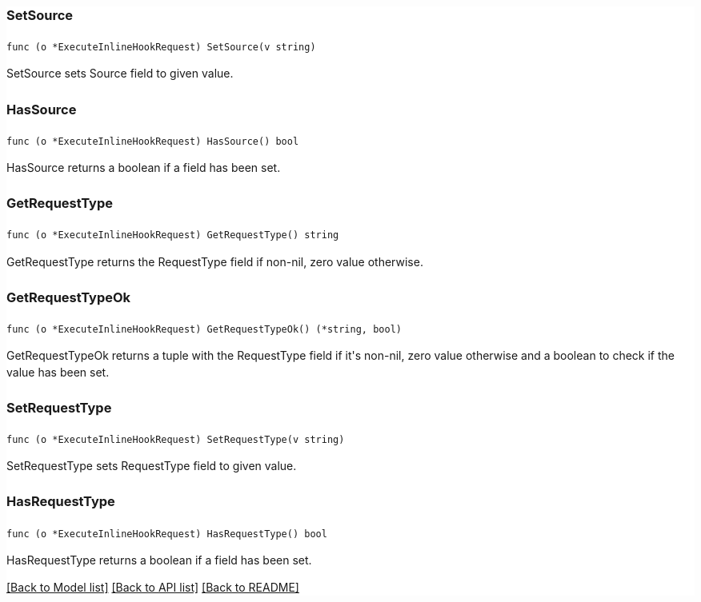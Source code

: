 ### SetSource

`func (o *ExecuteInlineHookRequest) SetSource(v string)`

SetSource sets Source field to given value.

### HasSource

`func (o *ExecuteInlineHookRequest) HasSource() bool`

HasSource returns a boolean if a field has been set.

### GetRequestType

`func (o *ExecuteInlineHookRequest) GetRequestType() string`

GetRequestType returns the RequestType field if non-nil, zero value otherwise.

### GetRequestTypeOk

`func (o *ExecuteInlineHookRequest) GetRequestTypeOk() (*string, bool)`

GetRequestTypeOk returns a tuple with the RequestType field if it's non-nil, zero value otherwise
and a boolean to check if the value has been set.

### SetRequestType

`func (o *ExecuteInlineHookRequest) SetRequestType(v string)`

SetRequestType sets RequestType field to given value.

### HasRequestType

`func (o *ExecuteInlineHookRequest) HasRequestType() bool`

HasRequestType returns a boolean if a field has been set.


[[Back to Model list]](../README.md#documentation-for-models) [[Back to API list]](../README.md#documentation-for-api-endpoints) [[Back to README]](../README.md)



